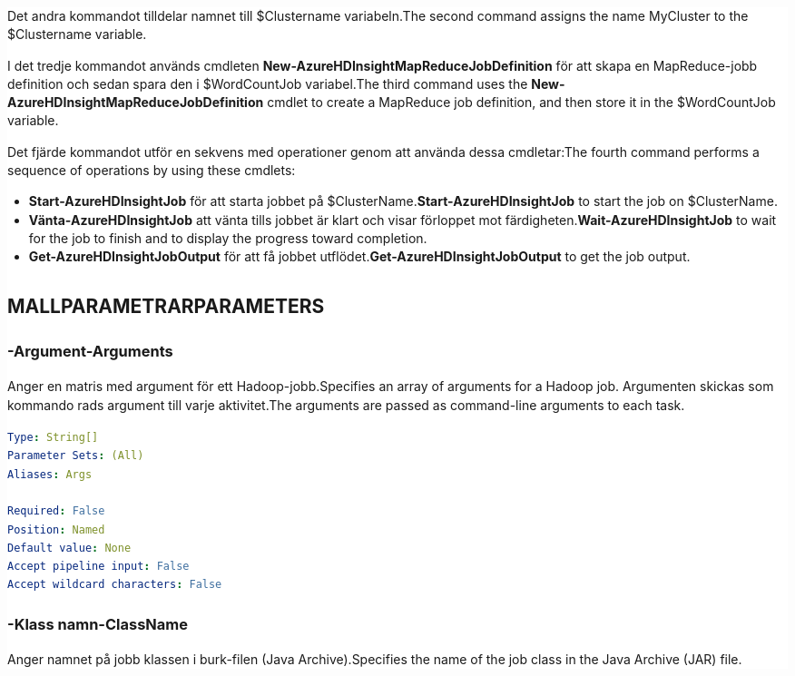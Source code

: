 <span data-ttu-id="5127b-116">Det andra kommandot tilldelar namnet till $Clustername variabeln.</span><span class="sxs-lookup"><span data-stu-id="5127b-116">The second command assigns the name MyCluster to the $Clustername variable.</span></span>

<span data-ttu-id="5127b-117">I det tredje kommandot används cmdleten **New-AzureHDInsightMapReduceJobDefinition** för att skapa en MapReduce-jobb definition och sedan spara den i $WordCountJob variabel.</span><span class="sxs-lookup"><span data-stu-id="5127b-117">The third command uses the **New-AzureHDInsightMapReduceJobDefinition** cmdlet to create a MapReduce job definition, and then store it in the $WordCountJob variable.</span></span>

<span data-ttu-id="5127b-118">Det fjärde kommandot utför en sekvens med operationer genom att använda dessa cmdletar:</span><span class="sxs-lookup"><span data-stu-id="5127b-118">The fourth command performs a sequence of operations by using these cmdlets:</span></span> 

- <span data-ttu-id="5127b-119">**Start-AzureHDInsightJob** för att starta jobbet på $ClusterName.</span><span class="sxs-lookup"><span data-stu-id="5127b-119">**Start-AzureHDInsightJob** to start the job on $ClusterName.</span></span> 
- <span data-ttu-id="5127b-120">**Vänta-AzureHDInsightJob** att vänta tills jobbet är klart och visar förloppet mot färdigheten.</span><span class="sxs-lookup"><span data-stu-id="5127b-120">**Wait-AzureHDInsightJob** to wait for the job to finish and to display the progress toward completion.</span></span>
- <span data-ttu-id="5127b-121">**Get-AzureHDInsightJobOutput** för att få jobbet utflödet.</span><span class="sxs-lookup"><span data-stu-id="5127b-121">**Get-AzureHDInsightJobOutput** to get the job output.</span></span>

## <span data-ttu-id="5127b-122">MALLPARAMETRAR</span><span class="sxs-lookup"><span data-stu-id="5127b-122">PARAMETERS</span></span>

### <span data-ttu-id="5127b-123">-Argument</span><span class="sxs-lookup"><span data-stu-id="5127b-123">-Arguments</span></span>
<span data-ttu-id="5127b-124">Anger en matris med argument för ett Hadoop-jobb.</span><span class="sxs-lookup"><span data-stu-id="5127b-124">Specifies an array of arguments for a Hadoop job.</span></span>
<span data-ttu-id="5127b-125">Argumenten skickas som kommando rads argument till varje aktivitet.</span><span class="sxs-lookup"><span data-stu-id="5127b-125">The arguments are passed as command-line arguments to each task.</span></span>

```yaml
Type: String[]
Parameter Sets: (All)
Aliases: Args

Required: False
Position: Named
Default value: None
Accept pipeline input: False
Accept wildcard characters: False
```

### <span data-ttu-id="5127b-126">-Klass namn</span><span class="sxs-lookup"><span data-stu-id="5127b-126">-ClassName</span></span>
<span data-ttu-id="5127b-127">Anger namnet på jobb klassen i burk-filen (Java Archive).</span><span class="sxs-lookup"><span data-stu-id="5127b-127">Specifies the name of the job class in the Java Archive (JAR) file.</span></span>
